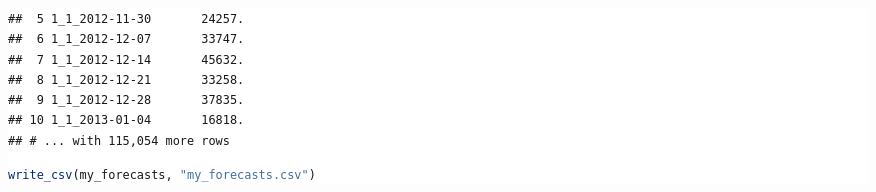     ##  5 1_1_2012-11-30       24257.
    ##  6 1_1_2012-12-07       33747.
    ##  7 1_1_2012-12-14       45632.
    ##  8 1_1_2012-12-21       33258.
    ##  9 1_1_2012-12-28       37835.
    ## 10 1_1_2013-01-04       16818.
    ## # ... with 115,054 more rows

``` r
write_csv(my_forecasts, "my_forecasts.csv")
```
